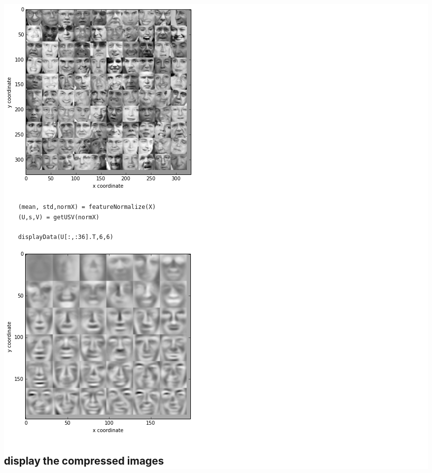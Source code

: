 ![png](/images/ML/compress/Compression_PCA_14_0.png)


```
    (mean, std,normX) = featureNormalize(X)
    (U,s,V) = getUSV(normX)

    displayData(U[:,:36].T,6,6)
```

![png](/images/ML/compress/Compression_PCA_16_0.png)


## display the compressed images
